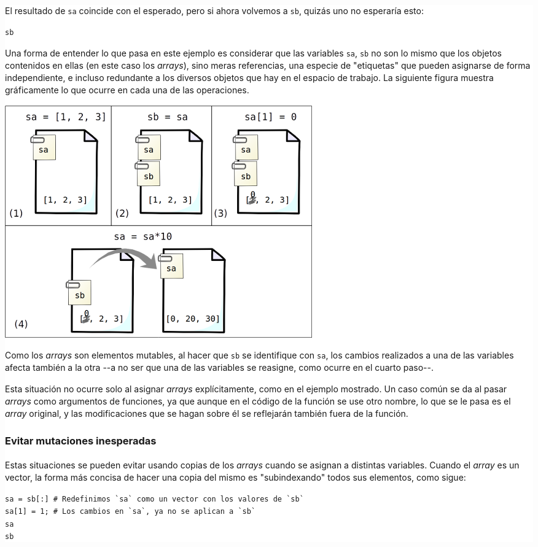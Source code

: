 El resultado de `sa` coincide con el esperado, pero si ahora volvemos a `sb`, quizás uno no esperaría esto:

```@repl c5
sb
```

Una forma de entender lo que pasa en este ejemplo es considerar que las variables `sa`, `sb` no son lo mismo que los objetos contenidos en ellas (en este caso los *arrays*), sino meras referencias, una especie de "etiquetas" que pueden asignarse de forma independiente, e incluso redundante a los diversos objetos que hay en el espacio de trabajo. La siguiente figura muestra gráficamente lo que ocurre en cada una de las operaciones.

![Asignación de arrays a variables](assets/arrays-asignacion-modificacion.png)

Como los *arrays* son elementos mutables, al hacer que `sb` se identifique con  `sa`, los cambios realizados a una de las variables afecta también a la otra --a no ser que una de las variables se reasigne, como ocurre en el cuarto paso--.

Esta situación no ocurre solo al asignar *arrays* explícitamente, como en el ejemplo mostrado. Un caso común se da al pasar *arrays* como argumentos de funciones, ya que aunque en el código de la función se use otro nombre, lo que se le pasa es el *array* original, y las modificaciones que se hagan sobre él se reflejarán también fuera de la función.

### Evitar mutaciones inesperadas

Estas situaciones se pueden evitar usando copias de los *arrays* cuando se asignan a distintas variables. Cuando el *array* es un vector, la forma más concisa de hacer una copia del mismo es "subindexando" todos sus elementos, como sigue:

```@repl c5
sa = sb[:] # Redefinimos `sa` como un vector con los valores de `sb`
sa[1] = 1; # Los cambios en `sa`, ya no se aplican a `sb`
sa
sb
```


[^1]: Las [*macros*](https://es.wikipedia.org/wiki/Macro) son un tipo especial de instrucciones que se utilizan como "truco" para generar expresiones más complejas a partir de otras más sencillas. En Julia, las macros se identifican por nombres que comienzan con `@`, como `@view`. Su definición es un tema complejo que no se aborda en esta guía, pero por simplificar se pueden considerar como una especie de funciones, aunque sus argumentos no suelen ser variables sino otras instrucciones. Para más detalles, se puede consultar (en inglés) la [sección sobre macros del manual oficial](https://docs.julialang.org/en/v1/manual/metaprogramming/#man-macros-1).